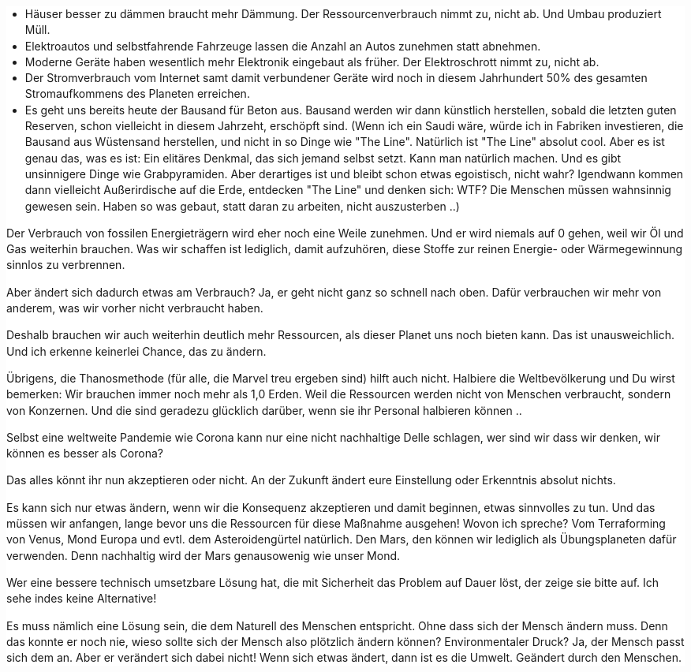 - Häuser besser zu dämmen braucht mehr Dämmung.  Der Ressourcenverbrauch nimmt zu, nicht ab.  Und Umbau produziert Müll.
- Elektroautos und selbstfahrende Fahrzeuge lassen die Anzahl an Autos zunehmen statt abnehmen.
- Moderne Geräte haben wesentlich mehr Elektronik eingebaut als früher.  Der Elektroschrott nimmt zu, nicht ab.
- Der Stromverbrauch vom Internet samt damit verbundener Geräte wird noch in diesem Jahrhundert 50% des gesamten Stromaufkommens des Planeten erreichen.
- Es geht uns bereits heute der Bausand für Beton aus.  Bausand werden wir dann künstlich herstellen, sobald die letzten guten Reserven, schon vielleicht in diesem Jahrzeht, erschöpft sind.  (Wenn ich ein Saudi wäre, würde ich in Fabriken investieren, die Bausand aus Wüstensand herstellen, und nicht in so Dinge wie "The Line".  Natürlich ist "The Line" absolut cool.  Aber es ist genau das, was es ist:  Ein elitäres Denkmal, das sich jemand selbst setzt.  Kann man natürlich machen.  Und es gibt unsinnigere Dinge wie Grabpyramiden.  Aber derartiges ist und bleibt schon etwas egoistisch, nicht wahr?  Igendwann kommen dann vielleicht Außerirdische auf die Erde, entdecken "The Line" und denken sich:  WTF?  Die Menschen müssen wahnsinnig gewesen sein.  Haben so was gebaut, statt daran zu arbeiten, nicht auszusterben ..)

Der Verbrauch von fossilen Energieträgern wird eher noch eine Weile zunehmen.
Und er wird niemals auf 0 gehen, weil wir Öl und Gas weiterhin brauchen.
Was wir schaffen ist lediglich, damit aufzuhören, diese Stoffe zur reinen Energie- oder Wärmegewinnung sinnlos zu verbrennen.

Aber ändert sich dadurch etwas am Verbrauch?  Ja, er geht nicht ganz so schnell nach oben.
Dafür verbrauchen wir mehr von anderem, was wir vorher nicht verbraucht haben.

Deshalb brauchen wir auch weiterhin deutlich mehr Ressourcen, als dieser Planet uns noch bieten kann.
Das ist unausweichlich.  Und ich erkenne keinerlei Chance, das zu ändern.

Übrigens, die Thanosmethode (für alle, die Marvel treu ergeben sind) hilft auch nicht.  Halbiere die Weltbevölkerung und Du wirst bemerken:
Wir brauchen immer noch mehr als 1,0 Erden.  Weil die Ressourcen werden nicht von Menschen verbraucht, sondern von Konzernen.
Und die sind geradezu glücklich darüber, wenn sie ihr Personal halbieren können ..

Selbst eine weltweite Pandemie wie Corona kann nur eine nicht nachhaltige Delle schlagen, wer sind wir dass wir denken, wir können es besser als Corona?

Das alles könnt ihr nun akzeptieren oder nicht.  An der Zukunft ändert eure Einstellung oder Erkenntnis absolut nichts.

Es kann sich nur etwas ändern, wenn wir die Konsequenz akzeptieren und damit beginnen, etwas sinnvolles zu tun.
Und das müssen wir anfangen, lange bevor uns die Ressourcen für diese Maßnahme ausgehen!
Wovon ich spreche?  Vom Terraforming von Venus, Mond Europa und evtl. dem Asteroidengürtel natürlich.
Den Mars, den können wir lediglich als Übungsplaneten dafür verwenden.  Denn nachhaltig wird der Mars genausowenig wie unser Mond.

Wer eine bessere technisch umsetzbare Lösung hat, die mit Sicherheit das Problem auf Dauer löst, der zeige sie bitte auf.
Ich sehe indes keine Alternative!

Es muss nämlich eine Lösung sein, die dem Naturell des Menschen entspricht.  Ohne dass sich der Mensch ändern muss.
Denn das konnte er noch nie, wieso sollte sich der Mensch also plötzlich ändern können?
Environmentaler Druck?  Ja, der Mensch passt sich dem an.  Aber er verändert sich dabei nicht!
Wenn sich etwas ändert, dann ist es die Umwelt.  Geändert durch den Menschen.

